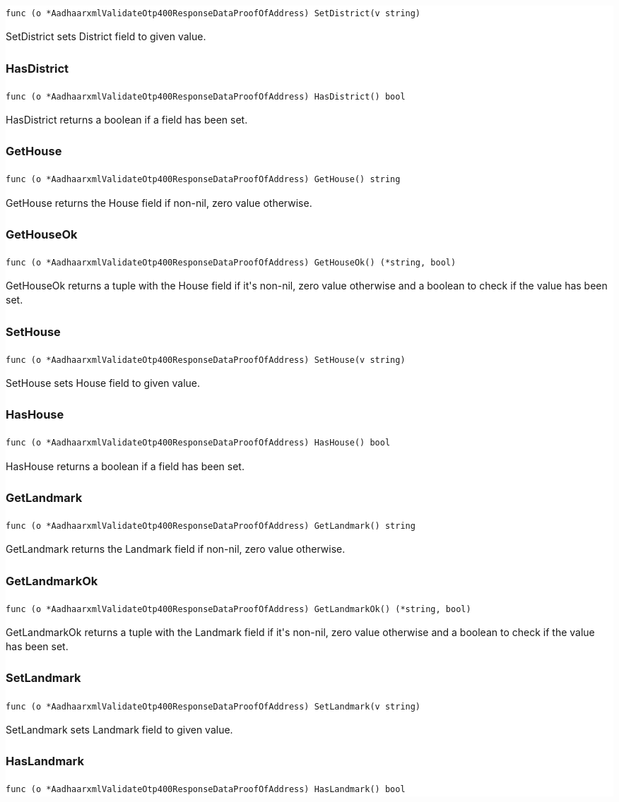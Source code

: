 `func (o *AadhaarxmlValidateOtp400ResponseDataProofOfAddress) SetDistrict(v string)`

SetDistrict sets District field to given value.

### HasDistrict

`func (o *AadhaarxmlValidateOtp400ResponseDataProofOfAddress) HasDistrict() bool`

HasDistrict returns a boolean if a field has been set.

### GetHouse

`func (o *AadhaarxmlValidateOtp400ResponseDataProofOfAddress) GetHouse() string`

GetHouse returns the House field if non-nil, zero value otherwise.

### GetHouseOk

`func (o *AadhaarxmlValidateOtp400ResponseDataProofOfAddress) GetHouseOk() (*string, bool)`

GetHouseOk returns a tuple with the House field if it's non-nil, zero value otherwise
and a boolean to check if the value has been set.

### SetHouse

`func (o *AadhaarxmlValidateOtp400ResponseDataProofOfAddress) SetHouse(v string)`

SetHouse sets House field to given value.

### HasHouse

`func (o *AadhaarxmlValidateOtp400ResponseDataProofOfAddress) HasHouse() bool`

HasHouse returns a boolean if a field has been set.

### GetLandmark

`func (o *AadhaarxmlValidateOtp400ResponseDataProofOfAddress) GetLandmark() string`

GetLandmark returns the Landmark field if non-nil, zero value otherwise.

### GetLandmarkOk

`func (o *AadhaarxmlValidateOtp400ResponseDataProofOfAddress) GetLandmarkOk() (*string, bool)`

GetLandmarkOk returns a tuple with the Landmark field if it's non-nil, zero value otherwise
and a boolean to check if the value has been set.

### SetLandmark

`func (o *AadhaarxmlValidateOtp400ResponseDataProofOfAddress) SetLandmark(v string)`

SetLandmark sets Landmark field to given value.

### HasLandmark

`func (o *AadhaarxmlValidateOtp400ResponseDataProofOfAddress) HasLandmark() bool`
